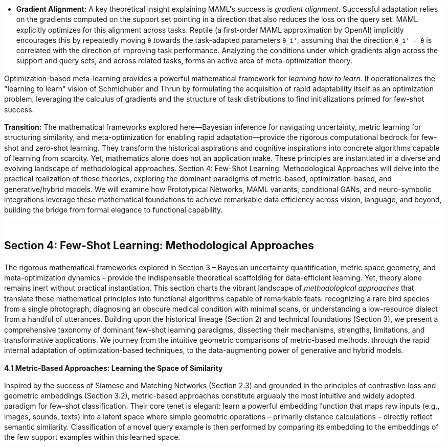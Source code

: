 *   **Gradient Alignment:** A key theoretical insight explaining MAML's success is *gradient alignment*. Successful adaptation relies on the gradients computed on the support set pointing in a direction that also reduces the loss on the query set. MAML explicitly optimizes for this alignment across tasks. Reptile (a first-order MAML approximation by OpenAI) implicitly encourages this by repeatedly moving `θ` towards the task-adapted parameters `θ_i'`, assuming that the direction `θ_i' - θ` is correlated with the direction of improving task performance. Analyzing the conditions under which gradients align across the support and query sets, and across related tasks, forms an active area of meta-optimization theory.

Optimization-based meta-learning provides a powerful mathematical framework for *learning how to learn*. It operationalizes the "learning to learn" vision of Schmidhuber and Thrun by formulating the acquisition of rapid adaptability itself as an optimization problem, leveraging the calculus of gradients and the structure of task distributions to find initializations primed for few-shot success.

**Transition:** The mathematical frameworks explored here—Bayesian inference for navigating uncertainty, metric learning for structuring similarity, and meta-optimization for enabling rapid adaptation—provide the rigorous computational bedrock for few-shot and zero-shot learning. They transform the historical aspirations and cognitive inspirations into concrete algorithms capable of learning from scarcity. Yet, mathematics alone does not an application make. These principles are instantiated in a diverse and evolving landscape of methodological approaches. Section 4: Few-Shot Learning: Methodological Approaches will delve into the practical realization of these theories, exploring the dominant paradigms of metric-based, optimization-based, and generative/hybrid models. We will examine how Prototypical Networks, MAML variants, conditional GANs, and neuro-symbolic integrations leverage these mathematical foundations to achieve remarkable data efficiency across vision, language, and beyond, building the bridge from formal elegance to functional capability.



---





## Section 4: Few-Shot Learning: Methodological Approaches

The rigorous mathematical frameworks explored in Section 3 – Bayesian uncertainty quantification, metric space geometry, and meta-optimization dynamics – provide the indispensable theoretical scaffolding for data-efficient learning. Yet, theory alone remains inert without practical instantiation. This section charts the vibrant landscape of *methodological approaches* that translate these mathematical principles into functional algorithms capable of remarkable feats: recognizing a rare bird species from a single photograph, diagnosing an obscure medical condition with minimal scans, or understanding a low-resource dialect from a handful of utterances. Building upon the historical lineage (Section 2) and technical foundations (Section 3), we present a comprehensive taxonomy of dominant few-shot learning paradigms, dissecting their mechanisms, strengths, limitations, and transformative applications. We journey from the intuitive geometric comparisons of metric-based methods, through the rapid internal adaptation of optimization-based techniques, to the data-augmenting power of generative and hybrid models.

**4.1 Metric-Based Approaches: Learning the Space of Similarity**

Inspired by the success of Siamese and Matching Networks (Section 2.3) and grounded in the principles of contrastive loss and geometric embeddings (Section 3.2), metric-based approaches constitute arguably the most intuitive and widely adopted paradigm for few-shot classification. Their core tenet is elegant: learn a powerful embedding function that maps raw inputs (e.g., images, sounds, texts) into a latent space where simple geometric operations – primarily distance calculations – directly reflect semantic similarity. Classification of a novel query example is then performed by comparing its embedding to the embeddings of the few support examples within this learned space.
